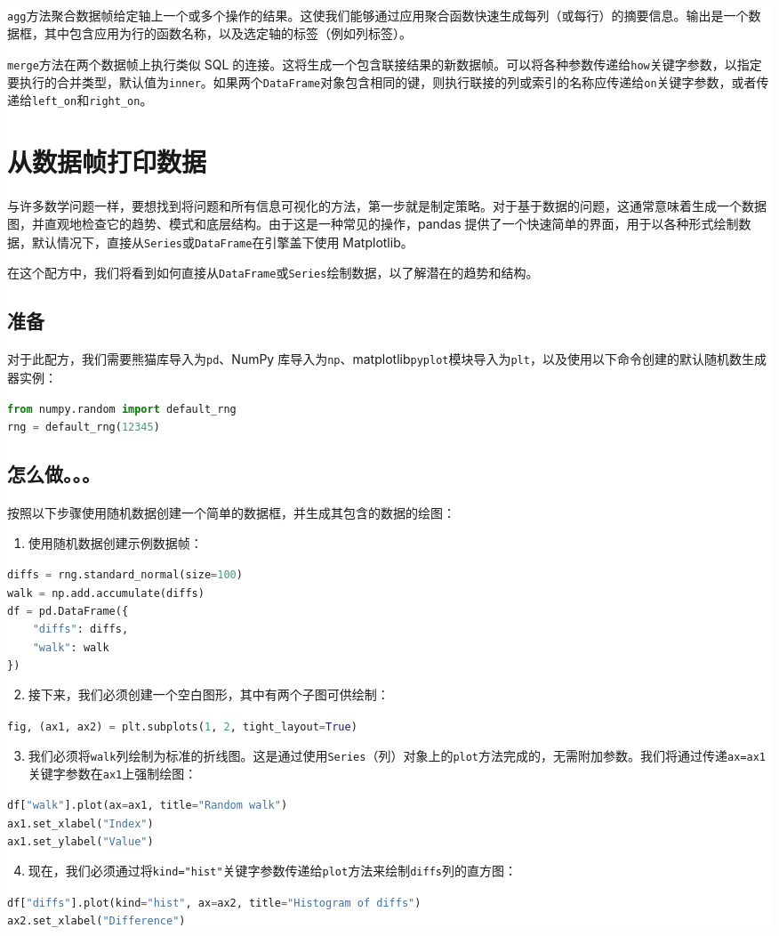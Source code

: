 `agg`方法聚合数据帧给定轴上一个或多个操作的结果。这使我们能够通过应用聚合函数快速生成每列（或每行）的摘要信息。输出是一个数据框，其中包含应用为行的函数名称，以及选定轴的标签（例如列标签）。

`merge`方法在两个数据帧上执行类似 SQL 的连接。这将生成一个包含联接结果的新数据帧。可以将各种参数传递给`how`关键字参数，以指定要执行的合并类型，默认值为`inner`。如果两个`DataFrame`对象包含相同的键，则执行联接的列或索引的名称应传递给`on`关键字参数，或者传递给`left_on`和`right_on`。

# 从数据帧打印数据

与许多数学问题一样，要想找到将问题和所有信息可视化的方法，第一步就是制定策略。对于基于数据的问题，这通常意味着生成一个数据图，并直观地检查它的趋势、模式和底层结构。由于这是一种常见的操作，pandas 提供了一个快速简单的界面，用于以各种形式绘制数据，默认情况下，直接从`Series`或`DataFrame`在引擎盖下使用 Matplotlib。

在这个配方中，我们将看到如何直接从`DataFrame`或`Series`绘制数据，以了解潜在的趋势和结构。

## 准备

对于此配方，我们需要熊猫库导入为`pd`、NumPy 库导入为`np`、matplotlib`pyplot`模块导入为`plt`，以及使用以下命令创建的默认随机数生成器实例：

```py
from numpy.random import default_rng
rng = default_rng(12345)
```

## 怎么做。。。

按照以下步骤使用随机数据创建一个简单的数据框，并生成其包含的数据的绘图：

1.  使用随机数据创建示例数据帧：

```py
diffs = rng.standard_normal(size=100)
walk = np.add.accumulate(diffs)
df = pd.DataFrame({
    "diffs": diffs,
    "walk": walk
})
```

2.  接下来，我们必须创建一个空白图形，其中有两个子图可供绘制：

```py
fig, (ax1, ax2) = plt.subplots(1, 2, tight_layout=True)
```

3.  我们必须将`walk`列绘制为标准的折线图。这是通过使用`Series`（列）对象上的`plot`方法完成的，无需附加参数。我们将通过传递`ax=ax1`关键字参数在`ax1`上强制绘图：

```py
df["walk"].plot(ax=ax1, title="Random walk")
ax1.set_xlabel("Index")
ax1.set_ylabel("Value")
```

4.  现在，我们必须通过将`kind="hist"`关键字参数传递给`plot`方法来绘制`diffs`列的直方图：

```py
df["diffs"].plot(kind="hist", ax=ax2, title="Histogram of diffs")
ax2.set_xlabel("Difference")
```
